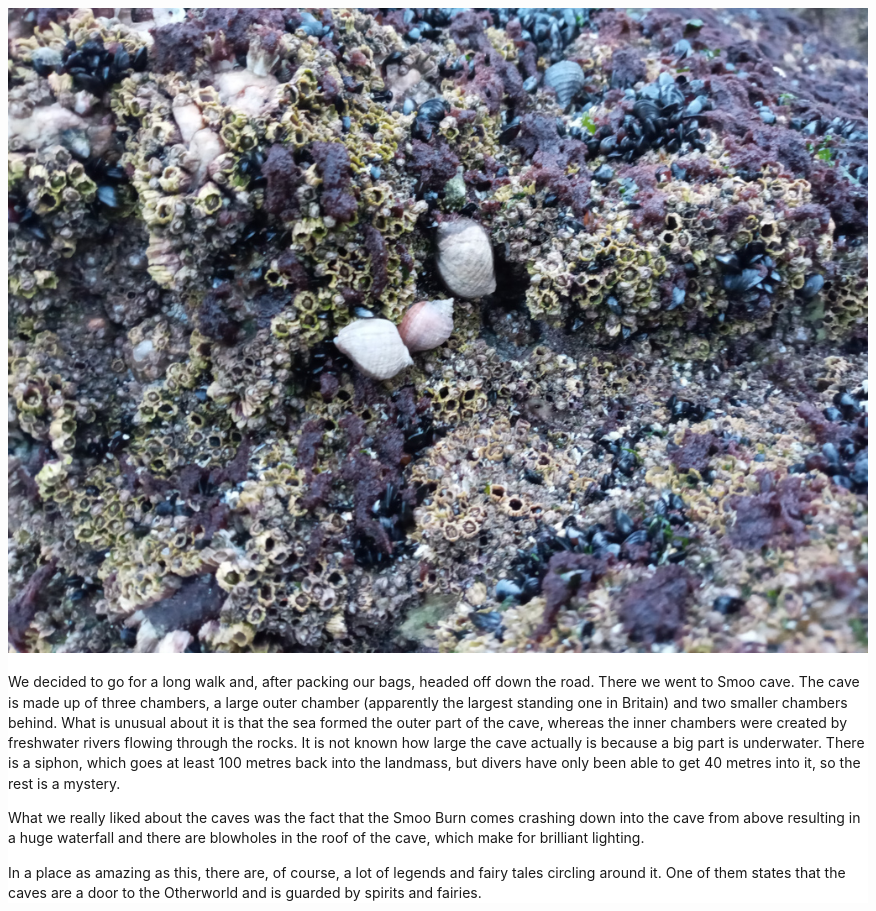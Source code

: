 ![shells on a stone](6.jpg)

</div></div><div class="swiper-button-prev"></div><div class="swiper-button-next"></div></div>


We decided to go for a long walk and, after packing our bags, headed off down the road. There we went to Smoo cave. The cave is made up of three chambers, a large outer chamber (apparently the largest standing one in Britain) and two smaller chambers behind. 
What is unusual about it is that the sea formed the outer part of the cave, whereas the inner chambers were created by freshwater rivers flowing through the rocks. It is not known how large the cave actually is because a big part is underwater. There is a siphon, which goes at least 100 metres back into the landmass, but divers have only been able to get 40 metres into it, so the rest is a mystery. 

What we really liked about the caves was the fact that the Smoo Burn comes crashing down into the cave from above resulting in a huge waterfall and there are blowholes in the roof of the cave, which make for brilliant lighting. 

In a place as amazing as this, there are, of course, a lot of legends and fairy tales circling around it. One of them states that the caves are a door to the Otherworld and is guarded by spirits and fairies. 
